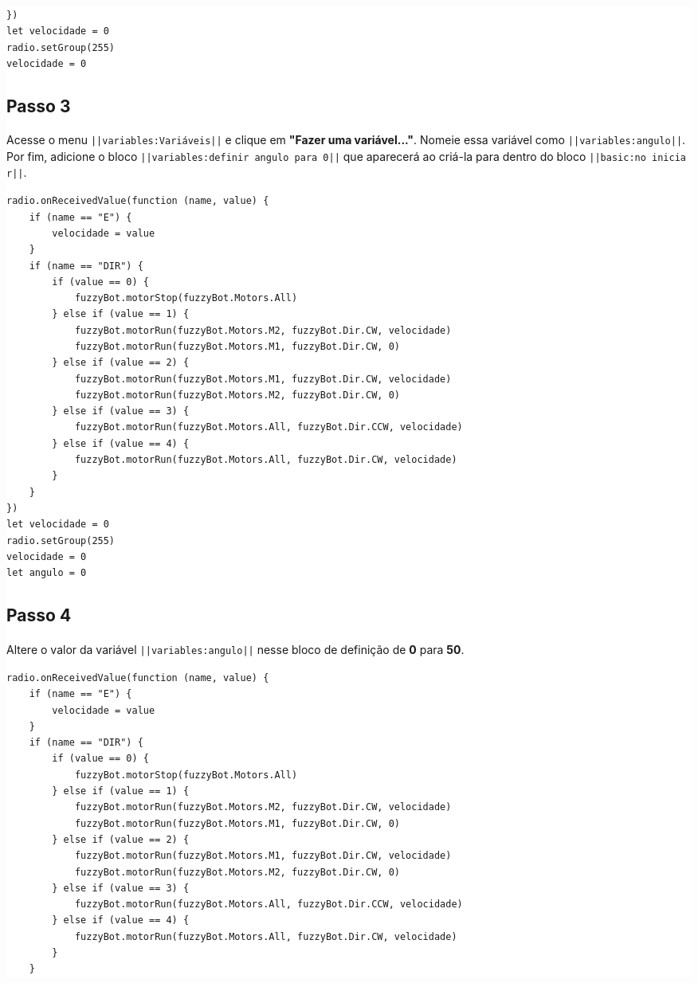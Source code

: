 ```blocks
})
let velocidade = 0
radio.setGroup(255)
velocidade = 0
```

## Passo 3
Acesse o menu ``||variables:Variáveis||`` e clique em **"Fazer uma variável..."**.
Nomeie essa variável como ``||variables:angulo||``. Por fim, adicione o bloco 
``||variables:definir angulo para 0||`` que aparecerá ao criá-la 
para dentro do bloco ``||basic:no iniciar||``. 

```blocks
radio.onReceivedValue(function (name, value) {
    if (name == "E") {
        velocidade = value
    }
    if (name == "DIR") {
        if (value == 0) {
            fuzzyBot.motorStop(fuzzyBot.Motors.All)
        } else if (value == 1) {
            fuzzyBot.motorRun(fuzzyBot.Motors.M2, fuzzyBot.Dir.CW, velocidade)
            fuzzyBot.motorRun(fuzzyBot.Motors.M1, fuzzyBot.Dir.CW, 0)
        } else if (value == 2) {
            fuzzyBot.motorRun(fuzzyBot.Motors.M1, fuzzyBot.Dir.CW, velocidade)
            fuzzyBot.motorRun(fuzzyBot.Motors.M2, fuzzyBot.Dir.CW, 0)
        } else if (value == 3) {
            fuzzyBot.motorRun(fuzzyBot.Motors.All, fuzzyBot.Dir.CCW, velocidade)
        } else if (value == 4) {
            fuzzyBot.motorRun(fuzzyBot.Motors.All, fuzzyBot.Dir.CW, velocidade)
        }
    }
})
let velocidade = 0
radio.setGroup(255)
velocidade = 0
let angulo = 0
```

## Passo 4
Altere o valor da variável ``||variables:angulo||`` nesse bloco de definição de
**0** para **50**.

```blocks
radio.onReceivedValue(function (name, value) {
    if (name == "E") {
        velocidade = value
    }
    if (name == "DIR") {
        if (value == 0) {
            fuzzyBot.motorStop(fuzzyBot.Motors.All)
        } else if (value == 1) {
            fuzzyBot.motorRun(fuzzyBot.Motors.M2, fuzzyBot.Dir.CW, velocidade)
            fuzzyBot.motorRun(fuzzyBot.Motors.M1, fuzzyBot.Dir.CW, 0)
        } else if (value == 2) {
            fuzzyBot.motorRun(fuzzyBot.Motors.M1, fuzzyBot.Dir.CW, velocidade)
            fuzzyBot.motorRun(fuzzyBot.Motors.M2, fuzzyBot.Dir.CW, 0)
        } else if (value == 3) {
            fuzzyBot.motorRun(fuzzyBot.Motors.All, fuzzyBot.Dir.CCW, velocidade)
        } else if (value == 4) {
            fuzzyBot.motorRun(fuzzyBot.Motors.All, fuzzyBot.Dir.CW, velocidade)
        }
    }
```